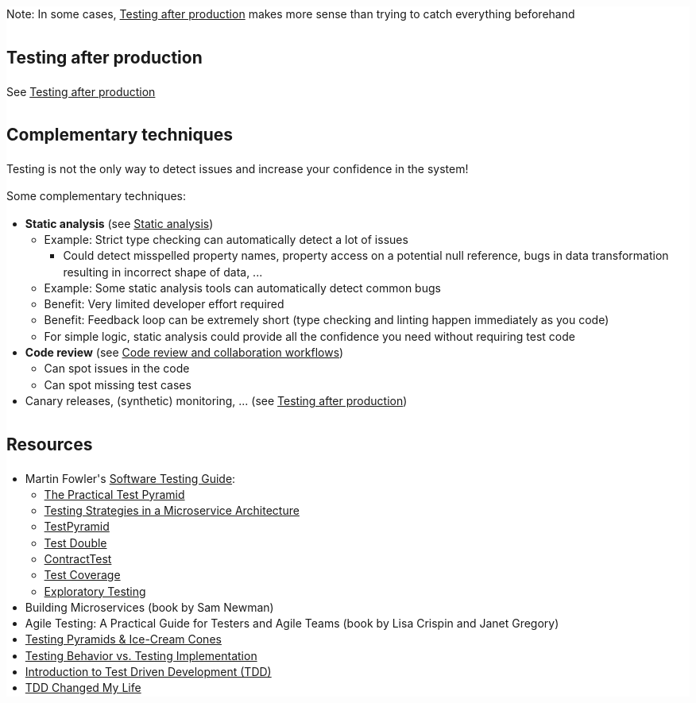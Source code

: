 Note: In some cases, [Testing after production](./testing-details/Testing-after-production.md) makes more sense than trying to catch everything beforehand

## Testing after production

See [Testing after production](./testing-details/Testing-after-production.md)

## Complementary techniques

Testing is not the only way to detect issues and increase your confidence in the system!

Some complementary techniques:

-   **Static analysis** (see [Static analysis](./Static-analysis.md))
    -   Example: Strict type checking can automatically detect a lot of issues
        -   Could detect misspelled property names, property access on a potential null reference, bugs in data transformation resulting in incorrect shape of data, ...
    -   Example: Some static analysis tools can automatically detect common bugs
    -   Benefit: Very limited developer effort required
    -   Benefit: Feedback loop can be extremely short (type checking and linting happen immediately as you code)
    -   For simple logic, static analysis could provide all the confidence you need without requiring test code
-   **Code review** (see [Code review and collaboration workflows](./Code-review-collaboration.md))
    -   Can spot issues in the code
    -   Can spot missing test cases
-   Canary releases, (synthetic) monitoring, ... (see [Testing after production](./testing-details/Testing-after-production.md))

## Resources

-   Martin Fowler's [Software Testing Guide](https://martinfowler.com/testing/):
    -   [The Practical Test Pyramid](https://martinfowler.com/articles/practical-test-pyramid.html)
    -   [Testing Strategies in a Microservice Architecture](https://martinfowler.com/articles/microservice-testing/)
    -   [TestPyramid](https://martinfowler.com/bliki/TestPyramid.html)
    -   [Test Double](https://martinfowler.com/bliki/TestDouble.html)
    -   [ContractTest](https://martinfowler.com/bliki/ContractTest.html)
    -   [Test Coverage](https://martinfowler.com/bliki/TestCoverage.html)
    -   [Exploratory Testing](https://martinfowler.com/bliki/ExploratoryTesting.html)
-   Building Microservices (book by Sam Newman)
-   Agile Testing: A Practical Guide for Testers and Agile Teams (book by Lisa Crispin and Janet Gregory)
-   [Testing Pyramids & Ice-Cream Cones](https://web.archive.org/web/20221205220536/https://alisterbscott.com/kb/testing-pyramids/)
-   [Testing Behavior vs. Testing Implementation](https://launchscout.com/blog/testing-behavior-vs-testing-implementation)
-   [Introduction to Test Driven Development (TDD)](https://web.archive.org/web/20220820045410/https://medium.com/hackernoon/introduction-to-test-driven-development-tdd-61a13bc92d92)
-   [TDD Changed My Life](https://medium.com/javascript-scene/tdd-changed-my-life-5af0ce099f80)
